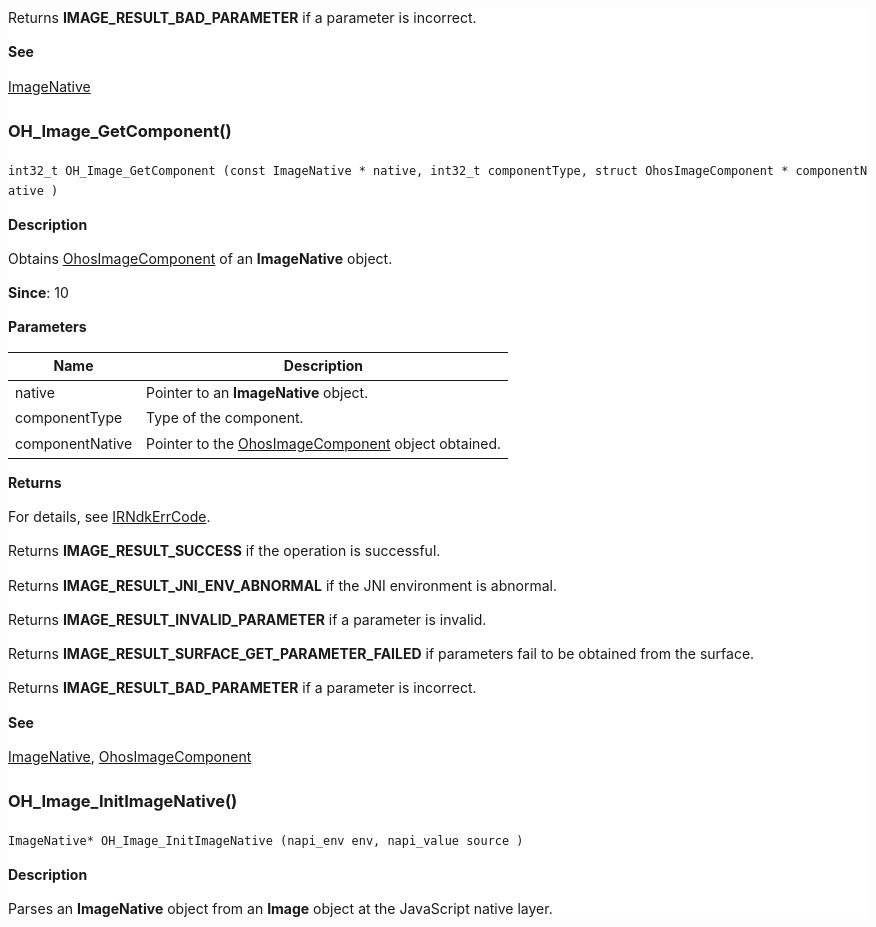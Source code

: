Returns **IMAGE_RESULT_BAD_PARAMETER** if a parameter is incorrect.


**See**

[ImageNative](image.md#imagenative)


### OH_Image_GetComponent()

```
int32_t OH_Image_GetComponent (const ImageNative * native, int32_t componentType, struct OhosImageComponent * componentNative )
```

**Description**

Obtains [OhosImageComponent](_o_h_o_s_1_1_media_1_1_ohos_image_component.md) of an **ImageNative** object.

**Since**: 10

**Parameters**

| Name| Description| 
| -------- | -------- |
| native | Pointer to an **ImageNative** object. | 
| componentType | Type of the component. | 
| componentNative | Pointer to the [OhosImageComponent](_o_h_o_s_1_1_media_1_1_ohos_image_component.md) object obtained. | 

**Returns**

For details, see [IRNdkErrCode](#irndkerrcode-1).

Returns **IMAGE_RESULT_SUCCESS** if the operation is successful.

Returns **IMAGE_RESULT_JNI_ENV_ABNORMAL** if the JNI environment is abnormal.

Returns **IMAGE_RESULT_INVALID_PARAMETER** if a parameter is invalid.

Returns **IMAGE_RESULT_SURFACE_GET_PARAMETER_FAILED** if parameters fail to be obtained from the surface.

Returns **IMAGE_RESULT_BAD_PARAMETER** if a parameter is incorrect.

**See**

[ImageNative](image.md#imagenative), [OhosImageComponent](_o_h_o_s_1_1_media_1_1_ohos_image_component.md)


### OH_Image_InitImageNative()

```
ImageNative* OH_Image_InitImageNative (napi_env env, napi_value source )
```

**Description**

Parses an **ImageNative** object from an **Image** object at the JavaScript native layer.
